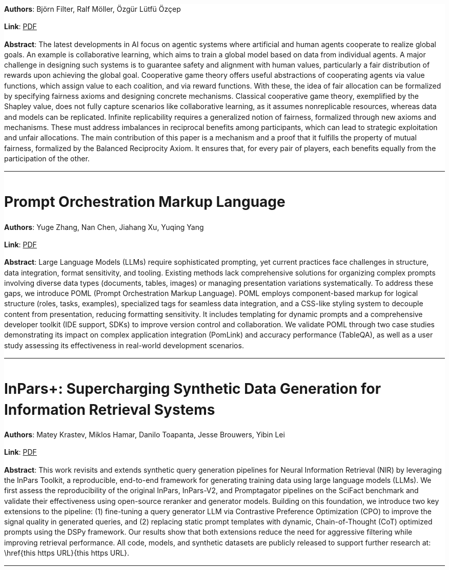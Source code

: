 **Authors**: Björn Filter, Ralf Möller, Özgür Lütfü Özçep  

**Link**: [PDF](https://arxiv.org/pdf/2508.13960)  

**Abstract**: The latest developments in AI focus on agentic systems where artificial and human agents cooperate to realize global goals. An example is collaborative learning, which aims to train a global model based on data from individual agents. A major challenge in designing such systems is to guarantee safety and alignment with human values, particularly a fair distribution of rewards upon achieving the global goal. Cooperative game theory offers useful abstractions of cooperating agents via value functions, which assign value to each coalition, and via reward functions. With these, the idea of fair allocation can be formalized by specifying fairness axioms and designing concrete mechanisms. Classical cooperative game theory, exemplified by the Shapley value, does not fully capture scenarios like collaborative learning, as it assumes nonreplicable resources, whereas data and models can be replicated. Infinite replicability requires a generalized notion of fairness, formalized through new axioms and mechanisms. These must address imbalances in reciprocal benefits among participants, which can lead to strategic exploitation and unfair allocations. The main contribution of this paper is a mechanism and a proof that it fulfills the property of mutual fairness, formalized by the Balanced Reciprocity Axiom. It ensures that, for every pair of players, each benefits equally from the participation of the other. 

---
# Prompt Orchestration Markup Language 

**Authors**: Yuge Zhang, Nan Chen, Jiahang Xu, Yuqing Yang  

**Link**: [PDF](https://arxiv.org/pdf/2508.13948)  

**Abstract**: Large Language Models (LLMs) require sophisticated prompting, yet current practices face challenges in structure, data integration, format sensitivity, and tooling. Existing methods lack comprehensive solutions for organizing complex prompts involving diverse data types (documents, tables, images) or managing presentation variations systematically. To address these gaps, we introduce POML (Prompt Orchestration Markup Language). POML employs component-based markup for logical structure (roles, tasks, examples), specialized tags for seamless data integration, and a CSS-like styling system to decouple content from presentation, reducing formatting sensitivity. It includes templating for dynamic prompts and a comprehensive developer toolkit (IDE support, SDKs) to improve version control and collaboration. We validate POML through two case studies demonstrating its impact on complex application integration (PomLink) and accuracy performance (TableQA), as well as a user study assessing its effectiveness in real-world development scenarios. 

---
# InPars+: Supercharging Synthetic Data Generation for Information Retrieval Systems 

**Authors**: Matey Krastev, Miklos Hamar, Danilo Toapanta, Jesse Brouwers, Yibin Lei  

**Link**: [PDF](https://arxiv.org/pdf/2508.13930)  

**Abstract**: This work revisits and extends synthetic query generation pipelines for Neural Information Retrieval (NIR) by leveraging the InPars Toolkit, a reproducible, end-to-end framework for generating training data using large language models (LLMs). We first assess the reproducibility of the original InPars, InPars-V2, and Promptagator pipelines on the SciFact benchmark and validate their effectiveness using open-source reranker and generator models. Building on this foundation, we introduce two key extensions to the pipeline: (1) fine-tuning a query generator LLM via Contrastive Preference Optimization (CPO) to improve the signal quality in generated queries, and (2) replacing static prompt templates with dynamic, Chain-of-Thought (CoT) optimized prompts using the DSPy framework. Our results show that both extensions reduce the need for aggressive filtering while improving retrieval performance. All code, models, and synthetic datasets are publicly released to support further research at: \href{this https URL}{this https URL}. 

---